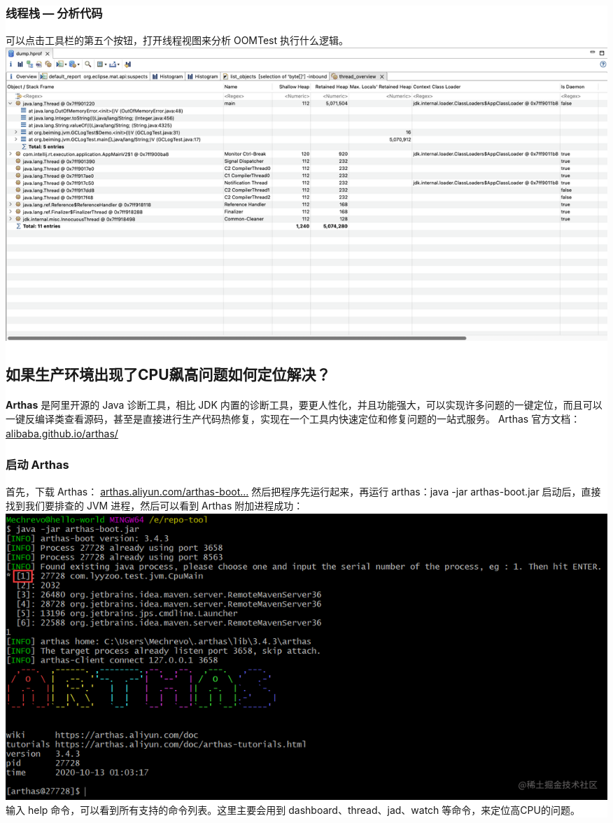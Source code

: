 ### 线程栈 — 分析代码
可以点击工具栏的第五个按钮，打开线程视图来分析 OOMTest 执行什么逻辑。
![image.png](./img/5qugRobAjAfsQDRg/1676442272122-46a63b21-8606-4426-af85-4cc6d86704ab-780187.png)


## 如果生产环境出现了CPU飙高问题如何定位解决？
**Arthas** 是阿里开源的 Java 诊断工具，相比 JDK 内置的诊断工具，要更人性化，并且功能强大，可以实现许多问题的一键定位，而且可以一键反编译类查看源码，甚至是直接进行生产代码热修复，实现在一个工具内快速定位和修复问题的一站式服务。
Arthas 官方文档： [alibaba.github.io/arthas/](https://link.juejin.cn?target=https%3A%2F%2Falibaba.github.io%2Farthas%2F)

### 启动 Arthas
首先，下载 Arthas： [arthas.aliyun.com/arthas-boot…](https://link.juejin.cn?target=https%3A%2F%2Farthas.aliyun.com%2Farthas-boot.jar)
然后把程序先运行起来，再运行 arthas：java -jar arthas-boot.jar
启动后，直接找到我们要排查的 JVM 进程，然后可以看到 Arthas 附加进程成功：
![image.png](./img/5qugRobAjAfsQDRg/1676442463614-91a9ff67-657d-47ab-a9e1-d92daa5a4c87-907225.png)
输入 help 命令，可以看到所有支持的命令列表。这里主要会用到 dashboard、thread、jad、watch 等命令，来定位高CPU的问题。